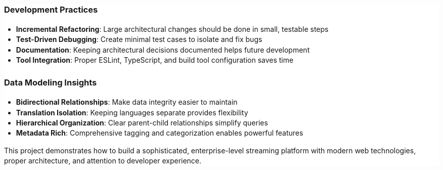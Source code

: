 ### Development Practices

- **Incremental Refactoring**: Large architectural changes should be done in small, testable steps
- **Test-Driven Debugging**: Create minimal test cases to isolate and fix bugs
- **Documentation**: Keeping architectural decisions documented helps future development
- **Tool Integration**: Proper ESLint, TypeScript, and build tool configuration saves time

### Data Modeling Insights

- **Bidirectional Relationships**: Make data integrity easier to maintain
- **Translation Isolation**: Keeping languages separate provides flexibility
- **Hierarchical Organization**: Clear parent-child relationships simplify queries
- **Metadata Rich**: Comprehensive tagging and categorization enables powerful features

This project demonstrates how to build a sophisticated, enterprise-level streaming platform with modern web technologies, proper architecture, and attention to developer experience.
